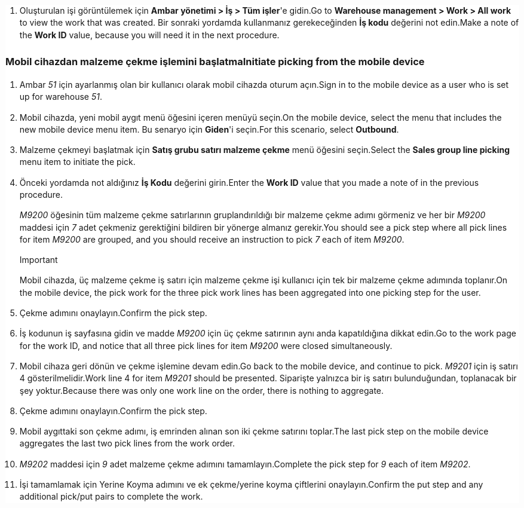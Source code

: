 1. <span data-ttu-id="8bae5-196">Oluşturulan işi görüntülemek için **Ambar yönetimi \> İş \> Tüm işler**'e gidin.</span><span class="sxs-lookup"><span data-stu-id="8bae5-196">Go to **Warehouse management \> Work \> All work** to view the work that was created.</span></span> <span data-ttu-id="8bae5-197">Bir sonraki yordamda kullanmanız gerekeceğinden **İş kodu** değerini not edin.</span><span class="sxs-lookup"><span data-stu-id="8bae5-197">Make a note of the **Work ID** value, because you will need it in the next procedure.</span></span>

### <a name="initiate-picking-from-the-mobile-device"></a><span data-ttu-id="8bae5-198">Mobil cihazdan malzeme çekme işlemini başlatma</span><span class="sxs-lookup"><span data-stu-id="8bae5-198">Initiate picking from the mobile device</span></span>

1. <span data-ttu-id="8bae5-199">Ambar *51* için ayarlanmış olan bir kullanıcı olarak mobil cihazda oturum açın.</span><span class="sxs-lookup"><span data-stu-id="8bae5-199">Sign in to the mobile device as a user who is set up for warehouse *51*.</span></span>
1. <span data-ttu-id="8bae5-200">Mobil cihazda, yeni mobil aygıt menü öğesini içeren menüyü seçin.</span><span class="sxs-lookup"><span data-stu-id="8bae5-200">On the mobile device, select the menu that includes the new mobile device menu item.</span></span> <span data-ttu-id="8bae5-201">Bu senaryo için **Giden**'i seçin.</span><span class="sxs-lookup"><span data-stu-id="8bae5-201">For this scenario, select **Outbound**.</span></span>
1. <span data-ttu-id="8bae5-202">Malzeme çekmeyi başlatmak için **Satış grubu satırı malzeme çekme** menü öğesini seçin.</span><span class="sxs-lookup"><span data-stu-id="8bae5-202">Select the **Sales group line picking** menu item to initiate the pick.</span></span>
1. <span data-ttu-id="8bae5-203">Önceki yordamda not aldığınız **İş Kodu** değerini girin.</span><span class="sxs-lookup"><span data-stu-id="8bae5-203">Enter the **Work ID** value that you made a note of in the previous procedure.</span></span>

    <span data-ttu-id="8bae5-204">*M9200* öğesinin tüm malzeme çekme satırlarının gruplandırıldığı bir malzeme çekme adımı görmeniz ve her bir *M9200* maddesi için *7* adet çekmeniz gerektiğini bildiren bir yönerge almanız gerekir.</span><span class="sxs-lookup"><span data-stu-id="8bae5-204">You should see a pick step where all pick lines for item *M9200* are grouped, and you should receive an instruction to pick *7* each of item *M9200*.</span></span>

    > [!IMPORTANT]
    > <span data-ttu-id="8bae5-205">Mobil cihazda, üç malzeme çekme iş satırı için malzeme çekme işi kullanıcı için tek bir malzeme çekme adımında toplanır.</span><span class="sxs-lookup"><span data-stu-id="8bae5-205">On the mobile device, the pick work for the three pick work lines has been aggregated into one picking step for the user.</span></span>

1. <span data-ttu-id="8bae5-206">Çekme adımını onaylayın.</span><span class="sxs-lookup"><span data-stu-id="8bae5-206">Confirm the pick step.</span></span>
1. <span data-ttu-id="8bae5-207">İş kodunun iş sayfasına gidin ve madde *M9200* için üç çekme satırının aynı anda kapatıldığına dikkat edin.</span><span class="sxs-lookup"><span data-stu-id="8bae5-207">Go to the work page for the work ID, and notice that all three pick lines for item *M9200* were closed simultaneously.</span></span>
1. <span data-ttu-id="8bae5-208">Mobil cihaza geri dönün ve çekme işlemine devam edin.</span><span class="sxs-lookup"><span data-stu-id="8bae5-208">Go back to the mobile device, and continue to pick.</span></span> <span data-ttu-id="8bae5-209">*M9201* için iş satırı 4 gösterilmelidir.</span><span class="sxs-lookup"><span data-stu-id="8bae5-209">Work line 4 for item *M9201* should be presented.</span></span> <span data-ttu-id="8bae5-210">Siparişte yalnızca bir iş satırı bulunduğundan, toplanacak bir şey yoktur.</span><span class="sxs-lookup"><span data-stu-id="8bae5-210">Because there was only one work line on the order, there is nothing to aggregate.</span></span>
1. <span data-ttu-id="8bae5-211">Çekme adımını onaylayın.</span><span class="sxs-lookup"><span data-stu-id="8bae5-211">Confirm the pick step.</span></span>
1. <span data-ttu-id="8bae5-212">Mobil aygıttaki son çekme adımı, iş emrinden alınan son iki çekme satırını toplar.</span><span class="sxs-lookup"><span data-stu-id="8bae5-212">The last pick step on the mobile device aggregates the last two pick lines from the work order.</span></span>
1. <span data-ttu-id="8bae5-213">*M9202* maddesi için *9* adet malzeme çekme adımını tamamlayın.</span><span class="sxs-lookup"><span data-stu-id="8bae5-213">Complete the pick step for *9* each of item *M9202*.</span></span>
1. <span data-ttu-id="8bae5-214">İşi tamamlamak için Yerine Koyma adımını ve ek çekme/yerine koyma çiftlerini onaylayın.</span><span class="sxs-lookup"><span data-stu-id="8bae5-214">Confirm the put step and any additional pick/put pairs to complete the work.</span></span>

